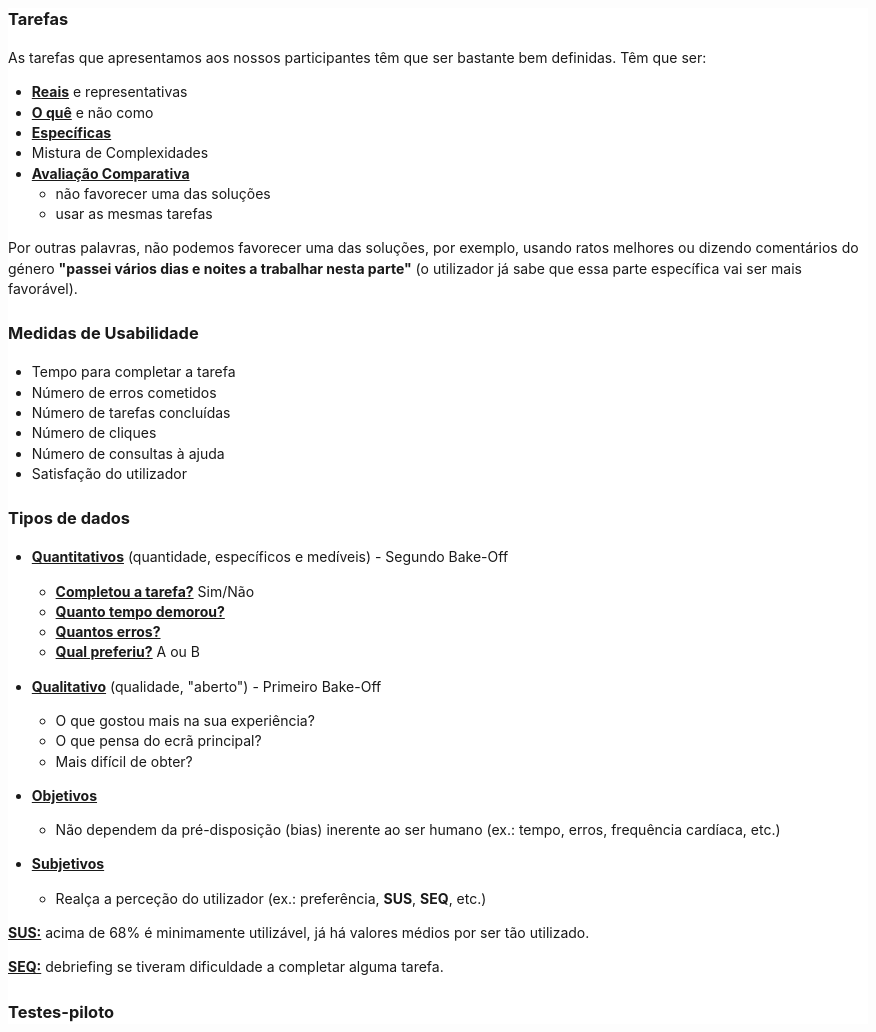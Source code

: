 ### Tarefas

As tarefas que apresentamos aos nossos participantes têm que ser bastante bem definidas. Têm que ser:

- [**Reais**](color:pink) e representativas
- [**O quê**](color:pink) e não como
- [**Específicas**](color:pink)
- Mistura de Complexidades
- [**Avaliação Comparativa**](color:pink)
  - não favorecer uma das soluções
  - usar as mesmas tarefas

Por outras palavras, não podemos favorecer uma das soluções, por exemplo, usando ratos melhores ou dizendo comentários do género **"passei vários dias e noites a trabalhar nesta parte"** (o utilizador já sabe que essa parte específica vai ser mais favorável).

### Medidas de Usabilidade

- Tempo para completar a tarefa
- Número de erros cometidos
- Número de tarefas concluídas
- Número de cliques
- Número de consultas à ajuda
- Satisfação do utilizador

### Tipos de dados

- [**Quantitativos**](color:orange) (quantidade, específicos e medíveis) - Segundo Bake-Off

  - [**Completou a tarefa?**](color:pink) Sim/Não
  - [**Quanto tempo demorou?**](color:pink)
  - [**Quantos erros?**](color:pink)
  - [**Qual preferiu?**](color:pink) A ou B

- [**Qualitativo**](color:orange) (qualidade, "aberto") - Primeiro Bake-Off

  - O que gostou mais na sua experiência?
  - O que pensa do ecrã principal?
  - Mais difícil de obter?

- [**Objetivos**](color:orange)

  - Não dependem da pré-disposição (bias) inerente ao ser humano (ex.: tempo, erros, frequência cardíaca, etc.)

- [**Subjetivos**](color:orange)
  - Realça a perceção do utilizador (ex.: preferência, **SUS**, **SEQ**, etc.)

[**SUS:**](color:orange) acima de 68% é minimamente utilizável, já há valores médios por ser tão utilizado.

[**SEQ:**](color:orange) debriefing se tiveram dificuldade a completar alguma tarefa.

### Testes-piloto
